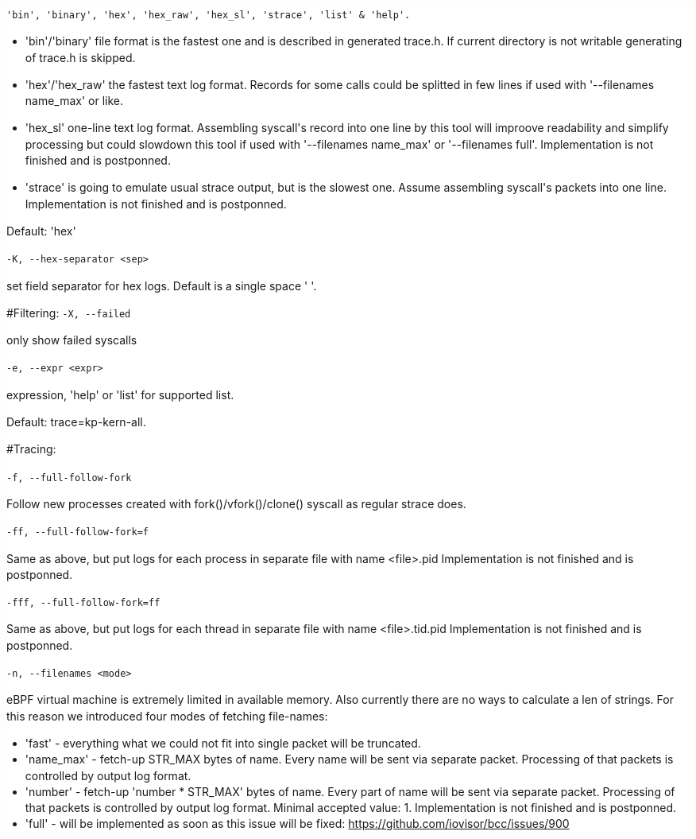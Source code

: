 	'bin', 'binary', 'hex', 'hex_raw', 'hex_sl', 'strace', 'list' & 'help'.

 - 'bin'/'binary' file format is the fastest one and is described in generated
   trace.h. If current directory is not writable generating of trace.h
   is skipped.

 - 'hex'/'hex_raw' the fastest text log format. Records for some calls could be
   splitted in few lines if used with '--filenames name_max' or like.

 - 'hex_sl' one-line text log format. Assembling syscall's record into one line
   by this tool will improove readability and simplify processing but could
   slowdown this tool if used with '--filenames name_max' or '--filenames full'.
   Implementation is not finished and is postponned.

 - 'strace' is going to emulate usual strace output, but is the slowest one.
   Assume assembling syscall's packets into one line.
   Implementation is not finished and is postponned.

Default: 'hex'

`-K, --hex-separator <sep>`

set field separator for hex logs. Default is a single space ' '.


#Filtering:
`-X, --failed`

only show failed syscalls

`-e, --expr <expr>`

expression, 'help' or 'list' for supported list.

Default: trace=kp-kern-all.

#Tracing:

`-f, --full-follow-fork`

Follow new processes created with fork()/vfork()/clone()
syscall as regular strace does.

`-ff, --full-follow-fork=f`

Same as above, but put logs for each process in
separate file with name \<file\>\.pid
Implementation is not finished and is postponned.

`-fff, --full-follow-fork=ff`

Same as above, but put logs for each thread in
separate file with name \<file\>\.tid.pid
Implementation is not finished and is postponned.

`-n, --filenames <mode>`

eBPF virtual machine is extremely limited in available memory. Also currently
there are no ways to calculate a len of strings. For this reason we introduced
four modes of fetching file-names:
 - 'fast' - everything what we could not fit into single packet will be
   truncated.
 - 'name_max' - fetch-up STR_MAX bytes of name. Every name will be sent
   via separate packet. Processing of that packets is controlled by output
   log format.
 - 'number' - fetch-up 'number * STR_MAX' bytes of name. Every part of name
   will be sent via separate packet. Processing of that packets is controlled
   by output log format. Minimal accepted value: 1.
   Implementation is not finished and is postponned.
 - 'full' - will be implemented as soon as this issue will be fixed:
   https://github.com/iovisor/bcc/issues/900
